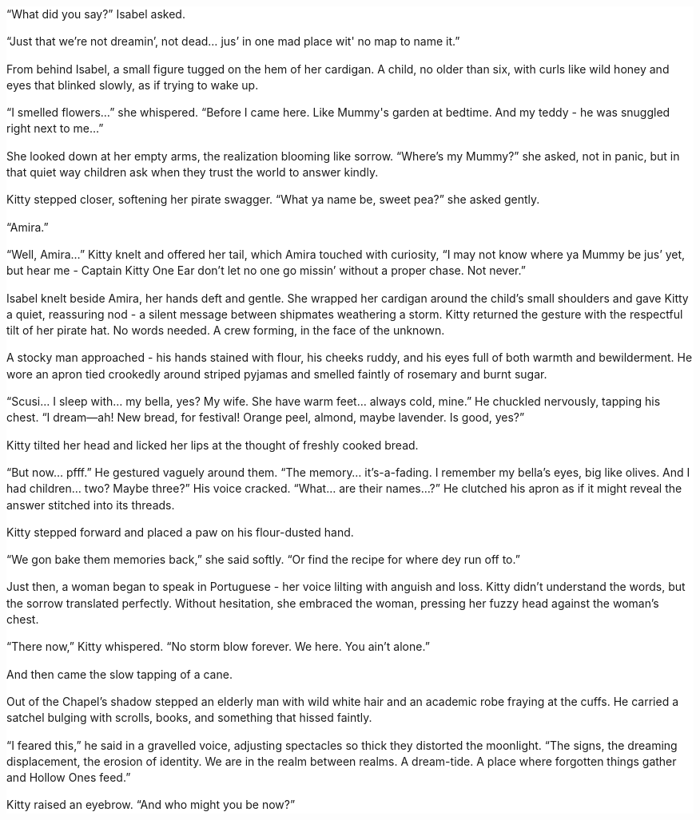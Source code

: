 “What did you say?” Isabel asked.

“Just that we’re not dreamin’, not dead… jus’ in one mad place wit' no map to name it.”

From behind Isabel, a small figure tugged on the hem of her cardigan. A child, no older than six, with curls like wild honey and eyes that blinked slowly, as if trying to wake up.

“I smelled flowers…” she whispered. “Before I came here. Like Mummy's garden at bedtime. And my teddy - he was snuggled right next to me…”

She looked down at her empty arms, the realization blooming like sorrow. “Where’s my Mummy?” she asked, not in panic, but in that quiet way children ask when they trust the world to answer kindly.

Kitty stepped closer, softening her pirate swagger. “What ya name be, sweet pea?” she asked gently.

“Amira.”

“Well, Amira…” Kitty knelt and offered her tail, which Amira touched with curiosity, “I may not know where ya Mummy be jus’ yet, but hear me - Captain Kitty One Ear don’t let no one go missin’ without a proper chase. Not never.”

Isabel knelt beside Amira, her hands deft and gentle. She wrapped her cardigan around the child’s small shoulders and gave Kitty a quiet, reassuring nod - a silent message between shipmates weathering a storm. Kitty returned the gesture with the respectful tilt of her pirate hat. No words needed. A crew forming, in the face of the unknown.

A stocky man approached - his hands stained with flour, his cheeks ruddy, and his eyes full of both warmth and bewilderment. He wore an apron tied crookedly around striped pyjamas and smelled faintly of rosemary and burnt sugar.

“Scusi… I sleep with… my bella, yes? My wife. She have warm feet… always cold, mine.” He chuckled nervously, tapping his chest. “I dream—ah! New bread, for festival! Orange peel, almond, maybe lavender. Is good, yes?”

Kitty tilted her head and licked her lips at the thought of freshly cooked bread.

“But now… pfff.” He gestured vaguely around them. “The memory… it’s-a-fading. I remember my bella’s eyes, big like olives. And I had children… two? Maybe three?” His voice cracked. “What… are their names…?” He clutched his apron as if it might reveal the answer stitched into its threads.

Kitty stepped forward and placed a paw on his flour-dusted hand.

“We gon bake them memories back,” she said softly. “Or find the recipe for where dey run off to.”

Just then, a woman began to speak in Portuguese - her voice lilting with anguish and loss. Kitty didn’t understand the words, but the sorrow translated perfectly. Without hesitation, she embraced the woman, pressing her fuzzy head against the woman’s chest.

“There now,” Kitty whispered. “No storm blow forever. We here. You ain’t alone.”

And then came the slow tapping of a cane.

Out of the Chapel’s shadow stepped an elderly man with wild white hair and an academic robe fraying at the cuffs. He carried a satchel bulging with scrolls, books, and something that hissed faintly.

“I feared this,” he said in a gravelled voice, adjusting spectacles so thick they distorted the moonlight. “The signs, the dreaming displacement, the erosion of identity. We are in the realm between realms. A dream-tide. A place where forgotten things gather and Hollow Ones feed.”

Kitty raised an eyebrow. “And who might you be now?”
